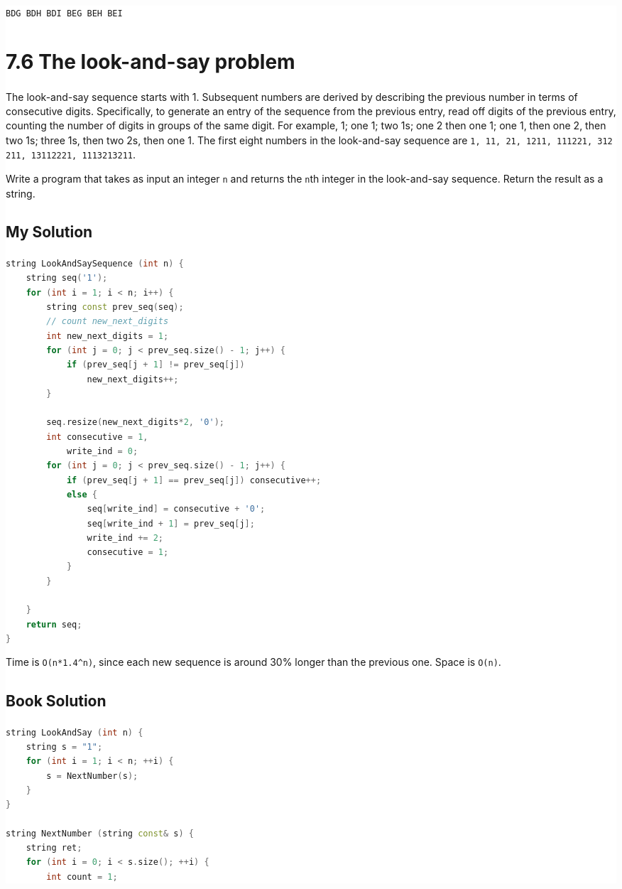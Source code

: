 ```
BDG BDH BDI BEG BEH BEI
```


# 7.6 The look-and-say problem
The look-and-say sequence starts with 1. Subsequent numbers are derived by describing the previous number in terms of consecutive digits. Specifically, to generate an entry of the sequence from the previous entry, read off digits of the previous entry, counting the number of digits in groups of the same digit. For example, 1; one 1; two 1s; one 2 then one 1; one 1, then one 2, then two 1s; three 1s, then two 2s, then one 1. The first eight numbers in the look-and-say sequence are `1, 11, 21, 1211, 111221, 312211, 13112221, 1113213211`.

Write a program that takes as input an integer `n` and returns the `n`th integer in the look-and-say sequence. Return the result as a string.

## My Solution
```C++
string LookAndSaySequence (int n) {
    string seq('1');
    for (int i = 1; i < n; i++) {
        string const prev_seq(seq);
        // count new_next_digits
        int new_next_digits = 1;
        for (int j = 0; j < prev_seq.size() - 1; j++) {
            if (prev_seq[j + 1] != prev_seq[j])
                new_next_digits++;
        }

        seq.resize(new_next_digits*2, '0');
        int consecutive = 1,
            write_ind = 0;
        for (int j = 0; j < prev_seq.size() - 1; j++) {
            if (prev_seq[j + 1] == prev_seq[j]) consecutive++;
            else {
                seq[write_ind] = consecutive + '0';
                seq[write_ind + 1] = prev_seq[j];
                write_ind += 2;
                consecutive = 1;
            }
        }

    }
    return seq;
}
```

Time is `O(n*1.4^n)`, since each new sequence is around 30% longer than the previous one. Space is `O(n)`.

## Book Solution
```C++
string LookAndSay (int n) {
    string s = "1";
    for (int i = 1; i < n; ++i) {
        s = NextNumber(s);
    }
}

string NextNumber (string const& s) {
    string ret;
    for (int i = 0; i < s.size(); ++i) {
        int count = 1;
```